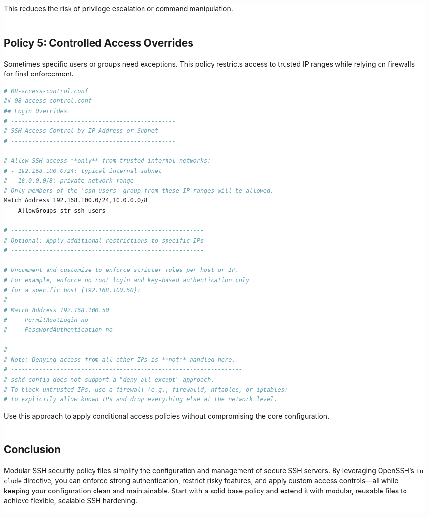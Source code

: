 This reduces the risk of privilege escalation or command manipulation.

---

## Policy 5: Controlled Access Overrides

Sometimes specific users or groups need exceptions. This policy restricts access to trusted IP ranges while relying on firewalls for final enforcement.

```bash
# 08-access-control.conf
## 08-access-control.conf
## Login Overrides
# -----------------------------------------------
# SSH Access Control by IP Address or Subnet
# -----------------------------------------------

# Allow SSH access **only** from trusted internal networks:
# - 192.168.100.0/24: typical internal subnet
# - 10.0.0.0/8: private network range
# Only members of the 'ssh-users' group from these IP ranges will be allowed.
Match Address 192.168.100.0/24,10.0.0.0/8
    AllowGroups str-ssh-users

# -------------------------------------------------------
# Optional: Apply additional restrictions to specific IPs
# -------------------------------------------------------

# Uncomment and customize to enforce stricter rules per host or IP.
# For example, enforce no root login and key-based authentication only
# for a specific host (192.168.100.50):
#
# Match Address 192.168.100.50
#     PermitRootLogin no
#     PasswordAuthentication no

# ------------------------------------------------------------------
# Note: Denying access from all other IPs is **not** handled here.
# ------------------------------------------------------------------
# sshd_config does not support a "deny all except" approach.
# To block untrusted IPs, use a firewall (e.g., firewalld, nftables, or iptables)
# to explicitly allow known IPs and drop everything else at the network level.

```

Use this approach to apply conditional access policies without compromising the core configuration.

---

## Conclusion

Modular SSH security policy files simplify the configuration and management of secure SSH servers. By leveraging OpenSSH’s `Include` directive, you can enforce strong authentication, restrict risky features, and apply custom access controls—all while keeping your configuration clean and maintainable. Start with a solid base policy and extend it with modular, reusable files to achieve flexible, scalable SSH hardening.

---